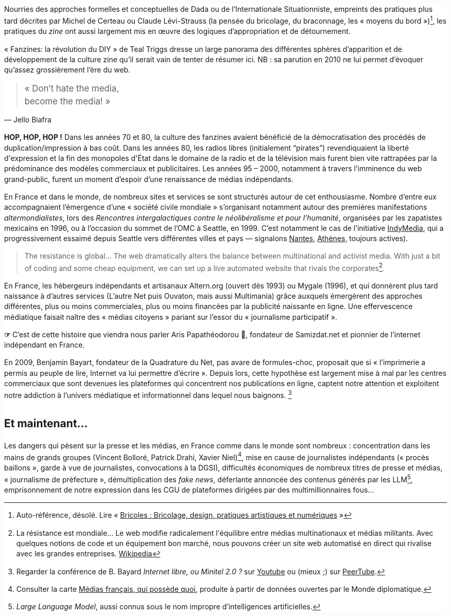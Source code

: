 Nourries des approches formelles et conceptuelles de Dada ou de l’Internationale Situationniste, empreints des pratiques plus tard décrites par Michel de Certeau ou Claude Lévi-Strauss (la pensée du bricolage, du braconnage, les « moyens du bord »)[^bricoles], les pratiques du _zine_ ont aussi largement mis en œuvre des logiques d’appropriation et de détournement.

« Fanzines: la révolution du DIY » de Teal Triggs dresse un large panorama des différentes sphères d’apparition et de développement de la culture zine qu’il serait vain de tenter de résumer ici. NB : sa parution en 2010 ne lui permet d’évoquer qu’assez grossièrement l’ère du web.


[^punk]: Regarder et écouter l’excellent épisode de Trash Theory consacré aux prémices et aux précédents de la culture punk :  [_Before 1976 Revisited: How Punk Became Punk _](https://www.youtube.com/watch?v=6lyoAczdMSM)
[^rock]: Michael Rock, « [Designer as Author](https://2x4.org/ideas/1996/designer-as-author/) » et « [Fuck content](https://2x4.org/ideas/2009/fuck-content/) ».
[^bricoles]: Auto-référence, désolé. Lire « [Bricoles : Bricolage, design, pratiques artistiques et numériques](https://accentgrave.net/bricoles/) »


<blockquote class="big"> <big>« Don’t hate the media, <br>become the media! »</big>  </blockquote>

— Jello Biafra

<strong class="alt">HOP, HOP, HOP !</strong> Dans les années 70 et 80, la culture des fanzines avaient bénéficié de la démocratisation des procédés de duplication/impression à bas coût. Dans les années 80, les radios libres (initialement “pirates”) revendiquaient la liberté d'expression et la fin des monopoles d'État dans le domaine de la radio et de la télévision mais furent bien vite rattrapées par la prédominance des modèles commerciaux et publicitaires. Les années 95 – 2000, notamment à travers l’imminence du web grand-public, furent un moment d’espoir d’une renaissance de médias indépendants. 

En France et dans le monde, de nombreux sites et services se sont structurés autour de cet enthousiasme. Nombre d’entre eux accompagnaient l’émergence d’une « société civile mondiale » s’organisant notamment autour des premières manifestations _altermondialistes_, lors des _Rencontres intergalactiques contre le néolibéralisme et pour l’humanité_, organisées par les zapatistes mexicains en 1996, ou à l’occasion du sommet de l’OMC à Seattle, en 1999.  C’est notamment le cas de l’initiative [IndyMedia](https://indymedia.org/), qui a progressivement essaimé depuis Seattle vers différentes villes et pays — signalons [Nantes](https://nantes.indymedia.org/), [Athènes](https://athens.indymedia.org/), toujours actives).

> The resistance is global... The web dramatically alters the balance between multinational and activist media. With just a bit of coding and some cheap equipment, we can set up a live automated website that rivals the corporates[^im].

[^im]: La résistance est mondiale... Le web modifie radicalement l'équilibre entre médias multinationaux et médias militants. Avec quelques notions de code et un équipement bon marché, nous pouvons créer un site web automatisé en direct qui rivalise avec les grandes entreprises.  [Wikipedia](https://en.wikipedia.org/wiki/Indymedia)

En France, les hébergeurs indépendants et artisanaux Altern.org (ouvert dès 1993) ou Mygale (1996), et qui donnèrent plus tard naissance à d’autres services (L’autre Net puis Ouvaton, mais aussi Multimania) grâce auxquels émergèrent des approches différentes, plus ou moins commerciales, plus ou moins financées par la publicité naissante en ligne. Une effervescence médiatique faisait naître des « médias citoyens » pariant sur l’essor du « journalisme participatif ».

<strong class="alt">☞ </strong> C’est de cette histoire que viendra nous parler Aris Papathéodorou 👋, fondateur de Samizdat.net et pionnier de l’internet indépendant en France.

En 2009, Benjamin Bayart, fondateur de la Quadrature du Net, pas avare de formules-choc, proposait que si « l’imprimerie a permis au peuple de lire, Internet va lui permettre d’écrire ». Depuis lors, cette hypothèse est largement mise à mal par les centres commerciaux que sont devenues les plateformes qui concentrent nos publications en ligne, captent notre attention et exploitent notre addiction à l’univers médiatique et informationnel dans lequel nous baignons. [^BB]

[^BB]: Regarder la conférence de B. Bayard _Internet libre, ou Minitel 2.0 ?_ sur [Youtube](https://www.youtube.com/watch?v=AoRGoQ76PK8) ou (mieux ;) sur [PeerTube](https://peertube.social/videos/watch/9a8642c0-62f0-4060-95e4-088de9c5db00).

## Et maintenant…

Les dangers qui pèsent sur la presse et les médias, en France comme dans le monde sont nombreux : concentration dans les mains de grands groupes (Vincent Bolloré, Patrick Drahi, Xavier Niel)[^qpq], mise en cause de journalistes indépendants (« procès baillons », garde à vue de journalistes, convocations à la DGSI),  difficultés économiques de nombreux titres de presse et médias, « journalisme de préfecture », démultiplication des _fake news_, déferlante annoncée des contenus générés par les LLM[^ia], emprisonnement de notre expression dans les CGU de plateformes dirigées par des multimillionnaires fous…


[^wp]: [Wikipédia](https://fr.wikipedia.org/wiki/Samizdat)
[^anekdot]: Voir aussi les [_anekdot_](https://fr.wikipedia.org/wiki/Anekdot), blagues à caractère socio-politique, critique, transmises de bouche à oreille pour contourner la censure. 
[^coce]: [chronicle-of-current-events.com](https://chronicle-of-current-events.com/)
[^pouvoir]: Suite aux pouvoirs législatif, exécutif et judiciaire.
[^a11]: [![](assets/Article11-couv.jpg)](assets/Article11-couv.jpg)
[^peinardwp]: [Wikipédia](https://fr.wikipedia.org/wiki/Le_P%C3%A8re_peinard).
[^peinard]: [Voir sur Gallica](https://gallica.bnf.fr/ark:/12148/bpt6k83575m/f32.item) ou le texte sur [Wikisource](https://fr.wikisource.org/wiki/Pourquoi_et_comment_le_P%C3%A8re_Peinard_s%27est_bombard%C3%A9_Journaleux).
[^Monoskop]: Le 1er numéro est téléchargeable chez [Monoskop](https://monoskop.org/images/0/09/Brand_Stewart_Whole_Earth_Catalog_Fall_1968.pdf) et un [ensemble colossal](https://archive.org/details/wholeearth?lang=en) de médias associés a été publié par Internet Archive.
[^ft]: Fred Turner, *From Counterculture to Cyberculture \[…\]*.
[^qpq]: Consulter la carte [Médias français, qui possède quoi](https://www.monde-diplomatique.fr/cartes/PPA), produite à partir de données ouvertes par le Monde diplomatique.
[^ia]: _Large Language Model_, aussi connus sous le nom impropre d’intelligences artificielles.
[^ak]: Ariel Kyrou, Révolutions du Net.
[^cyber]: Lire (en français) la [Déclaration d’indépendance du Cyberespace](http://editions-hache.com/essais/barlow/barlow2.html) de John P. Barlow – et la proposition d’Olivier Ertzscheid d’une [nouvelle déclaration…](https://www.liberation.fr/debats/2018/02/09/une-nouvelle-declaration-d-independance-du-cyberespace_1628377/).
[^folklore]: (Re)lire [Folklore de la zone mondiale](../../culturenum/folklore/#flash).
[^web2print]: Les [approches alternatives de production d’objets imprimés](../../ressources/ctrl-alt-print/) seront évoquées lors de séances dédiées.